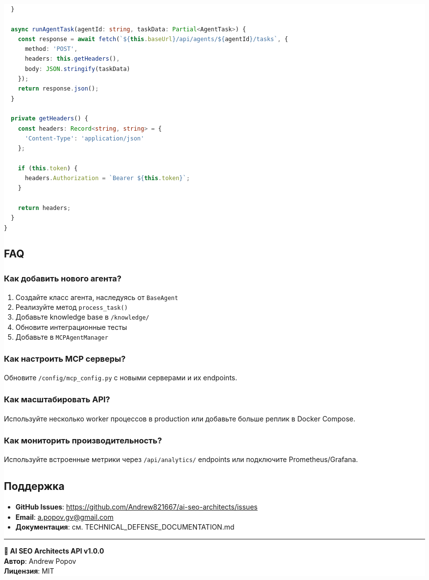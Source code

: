 ```typescript
  }

  async runAgentTask(agentId: string, taskData: Partial<AgentTask>) {
    const response = await fetch(`${this.baseUrl}/api/agents/${agentId}/tasks`, {
      method: 'POST',
      headers: this.getHeaders(),
      body: JSON.stringify(taskData)
    });
    return response.json();
  }

  private getHeaders() {
    const headers: Record<string, string> = {
      'Content-Type': 'application/json'
    };
    
    if (this.token) {
      headers.Authorization = `Bearer ${this.token}`;
    }
    
    return headers;
  }
}
```

## FAQ

### Как добавить нового агента?
1. Создайте класс агента, наследуясь от `BaseAgent`
2. Реализуйте метод `process_task()`
3. Добавьте knowledge base в `/knowledge/`
4. Обновите интеграционные тесты
5. Добавьте в `MCPAgentManager`

### Как настроить MCP серверы?
Обновите `/config/mcp_config.py` с новыми серверами и их endpoints.

### Как масштабировать API?
Используйте несколько worker процессов в production или добавьте больше реплик в Docker Compose.

### Как мониторить производительность?
Используйте встроенные метрики через `/api/analytics/` endpoints или подключите Prometheus/Grafana.

## Поддержка

- **GitHub Issues**: https://github.com/Andrew821667/ai-seo-architects/issues
- **Email**: a.popov.gv@gmail.com
- **Документация**: см. TECHNICAL_DEFENSE_DOCUMENTATION.md

---

**🤖 AI SEO Architects API v1.0.0**  
**Автор**: Andrew Popov  
**Лицензия**: MIT